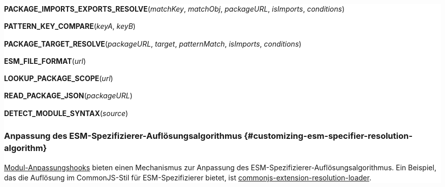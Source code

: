 **PACKAGE_IMPORTS_EXPORTS_RESOLVE**(*matchKey*, *matchObj*, *packageURL*, *isImports*, *conditions*)

**PATTERN_KEY_COMPARE**(*keyA*, *keyB*)

**PACKAGE_TARGET_RESOLVE**(*packageURL*, *target*, *patternMatch*, *isImports*, *conditions*)

**ESM_FILE_FORMAT**(*url*)

**LOOKUP_PACKAGE_SCOPE**(*url*)

**READ_PACKAGE_JSON**(*packageURL*)

**DETECT_MODULE_SYNTAX**(*source*)

### Anpassung des ESM-Spezifizierer-Auflösungsalgorithmus {#customizing-esm-specifier-resolution-algorithm}

[Modul-Anpassungshooks](/de/nodejs/api/module#customization-hooks) bieten einen Mechanismus zur Anpassung des ESM-Spezifizierer-Auflösungsalgorithmus. Ein Beispiel, das die Auflösung im CommonJS-Stil für ESM-Spezifizierer bietet, ist [commonjs-extension-resolution-loader](https://github.com/nodejs/loaders-test/tree/main/commonjs-extension-resolution-loader).


